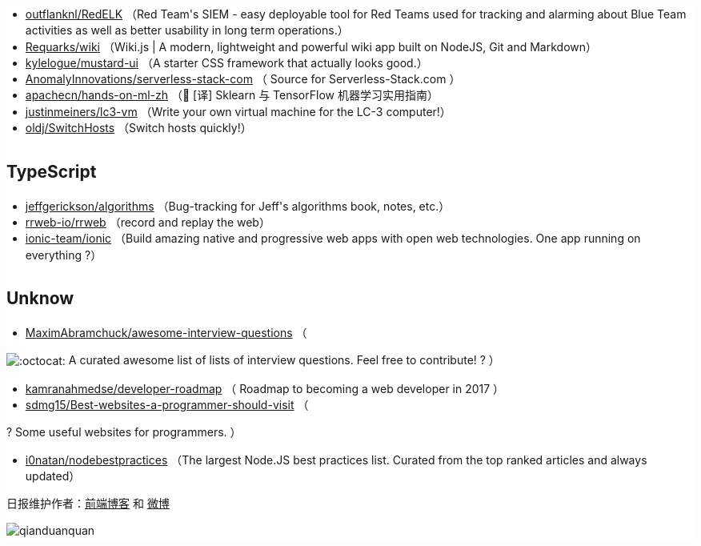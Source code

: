 * [outflanknl/RedELK](https://github.com/outflanknl/RedELK) （Red Team's SIEM - easy deployable tool for Red Teams used for tracking and alarming about Blue Team activities as well as better usability in long term operations.）
* [Requarks/wiki](https://github.com/Requarks/wiki) （Wiki.js | A modern, lightweight and powerful wiki app built on NodeJS, Git and Markdown）
* [kylelogue/mustard-ui](https://github.com/kylelogue/mustard-ui) （A starter CSS framework that actually looks good.）
* [AnomalyInnovations/serverless-stack-com](https://github.com/AnomalyInnovations/serverless-stack-com) （
        Source for Serverless-Stack.com
      ）
* [apachecn/hands-on-ml-zh](https://github.com/apachecn/hands-on-ml-zh) （&#x1f4d6; [译] Sklearn 与 TensorFlow 机器学习实用指南）
* [justinmeiners/lc3-vm](https://github.com/justinmeiners/lc3-vm) （Write your own virtual machine for the LC-3 computer!）
* [oldj/SwitchHosts](https://github.com/oldj/SwitchHosts) （Switch hosts quickly!）

## TypeScript

* [jeffgerickson/algorithms](https://github.com/jeffgerickson/algorithms) （Bug-tracking for Jeff's algorithms book, notes, etc.）
* [rrweb-io/rrweb](https://github.com/rrweb-io/rrweb) （record and replay the web）
* [ionic-team/ionic](https://github.com/ionic-team/ionic) （Build amazing native and progressive web apps with open web technologies. One app running on everything ?）

## Unknow

* [MaximAbramchuck/awesome-interview-questions](https://github.com/MaximAbramchuck/awesome-interview-questions) （
        
<img class="emoji" title=":octocat:" alt=":octocat:" src="https://assets-cdn.github.com/images/icons/emoji/octocat.png" height="20" width="20" align="absmiddle"> A curated awesome list of lists of interview questions. Feel free to contribute! ? 
      ）
* [kamranahmedse/developer-roadmap](https://github.com/kamranahmedse/developer-roadmap) （
        Roadmap to becoming a web developer in 2017
      ）
* [sdmg15/Best-websites-a-programmer-should-visit](https://github.com/sdmg15/Best-websites-a-programmer-should-visit) （
        
? Some useful websites for programmers.
      ）
* [i0natan/nodebestpractices](https://github.com/i0natan/nodebestpractices) （The largest Node.JS best practices list. Curated from the top ranked articles and always updated）


日报维护作者：[前端博客](https://qdkfweb.cn/) 和 [微博](https://qdkfweb.cn/go/weibo)

![qianduanquan](https://user-images.githubusercontent.com/3055447/38468989-651132ac-3b80-11e8-8e6b-15122322a9d7.png)
